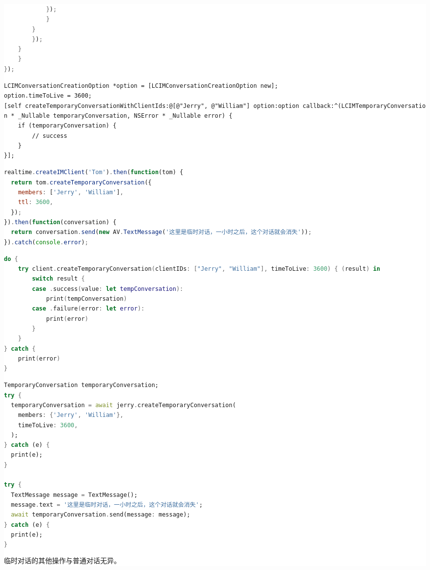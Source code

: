 ```java
            });
            }
        }
        });
    }
    }
});
```
```objc
LCIMConversationCreationOption *option = [LCIMConversationCreationOption new];
option.timeToLive = 3600;
[self createTemporaryConversationWithClientIds:@[@"Jerry", @"William"] option:option callback:^(LCIMTemporaryConversation * _Nullable temporaryConversation, NSError * _Nullable error) {
    if (temporaryConversation) {
        // success
    }
}];
```
```js
realtime.createIMClient('Tom').then(function(tom) {
  return tom.createTemporaryConversation({
    members: ['Jerry', 'William'],
    ttl: 3600,
  });
}).then(function(conversation) {
  return conversation.send(new AV.TextMessage('这里是临时对话，一小时之后，这个对话就会消失'));
}).catch(console.error);
```
```swift
do {
    try client.createTemporaryConversation(clientIDs: ["Jerry", "William"], timeToLive: 3600) { (result) in
        switch result {
        case .success(value: let tempConversation):
            print(tempConversation)
        case .failure(error: let error):
            print(error)
        }
    }
} catch {
    print(error)
}
```
```dart
TemporaryConversation temporaryConversation;
try {
  temporaryConversation = await jerry.createTemporaryConversation(
    members: {'Jerry', 'William'},
    timeToLive: 3600,
  );
} catch (e) {
  print(e);
}

try {
  TextMessage message = TextMessage();
  message.text = '这里是临时对话，一小时之后，这个对话就会消失';
  await temporaryConversation.send(message: message);
} catch (e) {
  print(e);
}
```
临时对话的其他操作与普通对话无异。
